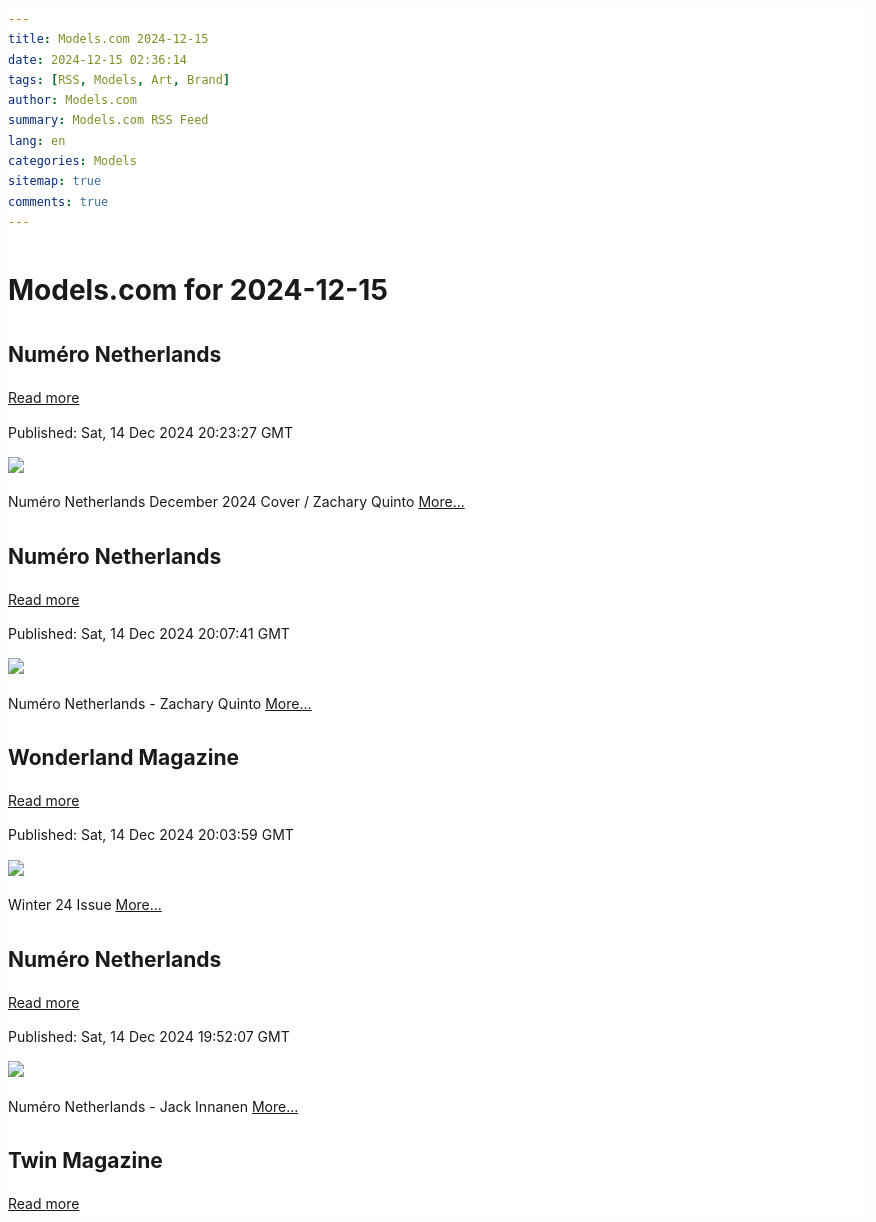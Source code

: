 ```yaml
---
title: Models.com 2024-12-15
date: 2024-12-15 02:36:14
tags: [RSS, Models, Art, Brand]
author: Models.com
summary: Models.com RSS Feed
lang: en
categories: Models
sitemap: true
comments: true
---
```


# Models.com for 2024-12-15

## Numéro Netherlands
[Read more](https://models.com/work/numro-netherlands-numro-netherlands-december-2024-cover--zachary-quinto)

Published: Sat, 14 Dec 2024 20:23:27 GMT

<p><img src="https://i.mdel.net/i/db/2024/12/2405892/2405892-800w.jpg" /></p>Numéro Netherlands December 2024 Cover / Zachary Quinto <a href="https://models.com/work/numro-netherlands-numro-netherlands-december-2024-cover--zachary-quinto" title="Numéro Netherlands December 2024 Cover / Zachary Quinto">More...</a>

## Numéro Netherlands
[Read more](https://models.com/work/numro-netherlands-numro-netherlands---zachary-quinto)

Published: Sat, 14 Dec 2024 20:07:41 GMT

<p><img src="https://i.mdel.net/i/db/2024/12/2405889/2405889-800w.jpg" /></p>Numéro Netherlands - Zachary Quinto <a href="https://models.com/work/numro-netherlands-numro-netherlands---zachary-quinto" title="Numéro Netherlands - Zachary Quinto">More...</a>

## Wonderland Magazine
[Read more](https://models.com/work/wonderland-magazine-winter-24-issue-1)

Published: Sat, 14 Dec 2024 20:03:59 GMT

<p><img src="https://i.mdel.net/i/db/2024/12/2405879/2405879-800w.jpg" /></p>Winter 24 Issue <a href="https://models.com/work/wonderland-magazine-winter-24-issue-1" title="Winter 24 Issue">More...</a>

## Numéro Netherlands
[Read more](https://models.com/work/numro-netherlands-numro-netherlands---jack-innanen)

Published: Sat, 14 Dec 2024 19:52:07 GMT

<p><img src="https://i.mdel.net/i/db/2024/12/2405867/2405867-800w.jpg" /></p>Numéro Netherlands - Jack Innanen <a href="https://models.com/work/numro-netherlands-numro-netherlands---jack-innanen" title="Numéro Netherlands - Jack Innanen">More...</a>

## Twin Magazine
[Read more](https://models.com/work/twin-magazine-steffi)
